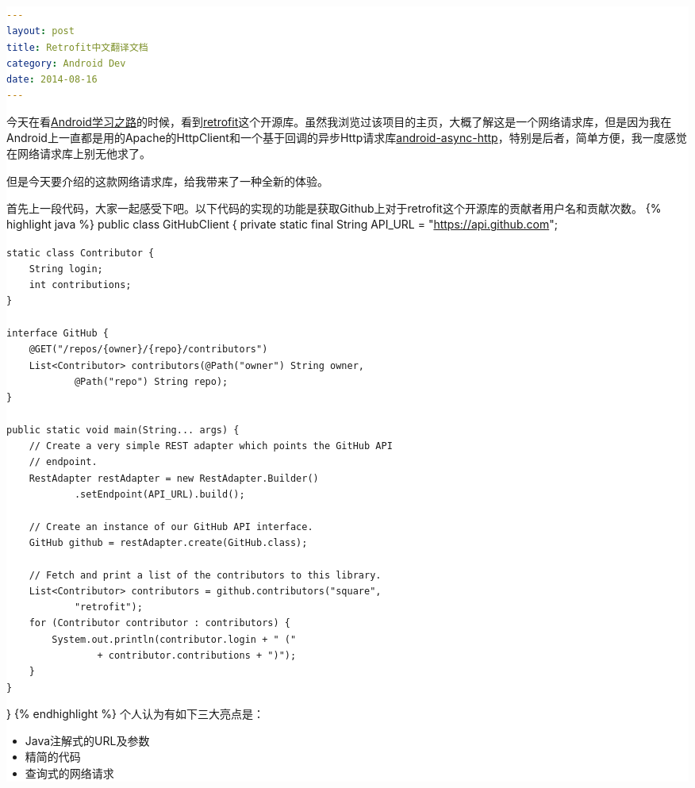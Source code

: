 ```yaml
---
layout: post
title: Retrofit中文翻译文档
category: Android Dev
date: 2014-08-16
---
```


今天在看[Android学习之路](http://stormzhang.github.io/android/2014/07/07/learn-android-from-rookie/)的时候，看到[retrofit](http://github.com/square/retrofit)这个开源库。虽然我浏览过该项目的主页，大概了解这是一个网络请求库，但是因为我在Android上一直都是用的Apache的HttpClient和一个基于回调的异步Http请求库[android-async-http](http://github.com/loopj/android-async-http)，特别是后者，简单方便，我一度感觉在网络请求库上别无他求了。

但是今天要介绍的这款网络请求库，给我带来了一种全新的体验。

首先上一段代码，大家一起感受下吧。以下代码的实现的功能是获取Github上对于retrofit这个开源库的贡献者用户名和贡献次数。
{% highlight java %}
public class GitHubClient {
	private static final String API_URL = "https://api.github.com";

	static class Contributor {
		String login;
		int contributions;
	}

	interface GitHub {
		@GET("/repos/{owner}/{repo}/contributors")
		List<Contributor> contributors(@Path("owner") String owner,
				@Path("repo") String repo);
	}

	public static void main(String... args) {
		// Create a very simple REST adapter which points the GitHub API
		// endpoint.
		RestAdapter restAdapter = new RestAdapter.Builder()
				.setEndpoint(API_URL).build();

		// Create an instance of our GitHub API interface.
		GitHub github = restAdapter.create(GitHub.class);

		// Fetch and print a list of the contributors to this library.
		List<Contributor> contributors = github.contributors("square",
				"retrofit");
		for (Contributor contributor : contributors) {
			System.out.println(contributor.login + " ("
					+ contributor.contributions + ")");
		}
	}
}
{% endhighlight %}
个人认为有如下三大亮点是：  

- Java注解式的URL及参数
- 精简的代码
- 查询式的网络请求
